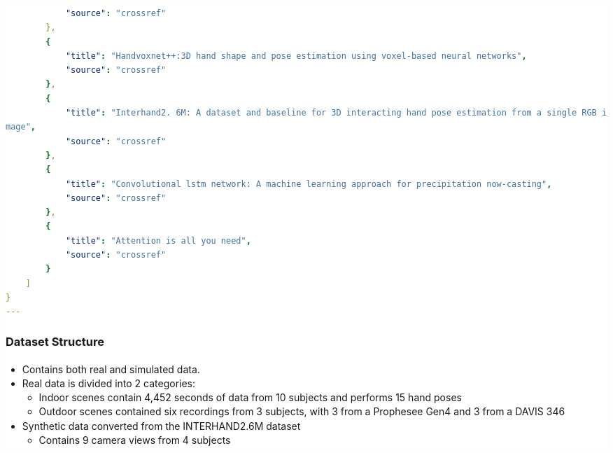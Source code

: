 ```yaml
            "source": "crossref"
        },
        {
            "title": "Handvoxnet++:3D hand shape and pose estimation using voxel-based neural networks",
            "source": "crossref"
        },
        {
            "title": "Interhand2. 6M: A dataset and baseline for 3D interacting hand pose estimation from a single RGB image",
            "source": "crossref"
        },
        {
            "title": "Convolutional lstm network: A machine learning approach for precipitation now-casting",
            "source": "crossref"
        },
        {
            "title": "Attention is all you need",
            "source": "crossref"
        }
    ]
}
---
```


### Dataset Structure

- Contains both real and simulated data.
- Real data is divided into 2 categories:
  - Indoor scenes contain 4,452 seconds of data from 10 subjects and performs 15 hand poses
  - Outdoor scenes contained six recordings from 3 subjects, with 3 from a Prophesee Gen4 and 3 from a DAVIS 346
- Synthetic data converted from the INTERHAND2.6M dataset
  - Contains 9 camera views from 4 subjects

